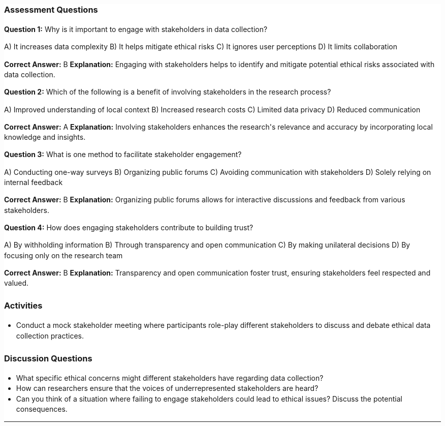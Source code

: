 ### Assessment Questions

**Question 1:** Why is it important to engage with stakeholders in data collection?

  A) It increases data complexity
  B) It helps mitigate ethical risks
  C) It ignores user perceptions
  D) It limits collaboration

**Correct Answer:** B
**Explanation:** Engaging with stakeholders helps to identify and mitigate potential ethical risks associated with data collection.

**Question 2:** Which of the following is a benefit of involving stakeholders in the research process?

  A) Improved understanding of local context
  B) Increased research costs
  C) Limited data privacy
  D) Reduced communication

**Correct Answer:** A
**Explanation:** Involving stakeholders enhances the research's relevance and accuracy by incorporating local knowledge and insights.

**Question 3:** What is one method to facilitate stakeholder engagement?

  A) Conducting one-way surveys
  B) Organizing public forums
  C) Avoiding communication with stakeholders
  D) Solely relying on internal feedback

**Correct Answer:** B
**Explanation:** Organizing public forums allows for interactive discussions and feedback from various stakeholders.

**Question 4:** How does engaging stakeholders contribute to building trust?

  A) By withholding information
  B) Through transparency and open communication
  C) By making unilateral decisions
  D) By focusing only on the research team

**Correct Answer:** B
**Explanation:** Transparency and open communication foster trust, ensuring stakeholders feel respected and valued.

### Activities
- Conduct a mock stakeholder meeting where participants role-play different stakeholders to discuss and debate ethical data collection practices.

### Discussion Questions
- What specific ethical concerns might different stakeholders have regarding data collection?
- How can researchers ensure that the voices of underrepresented stakeholders are heard?
- Can you think of a situation where failing to engage stakeholders could lead to ethical issues? Discuss the potential consequences.

---